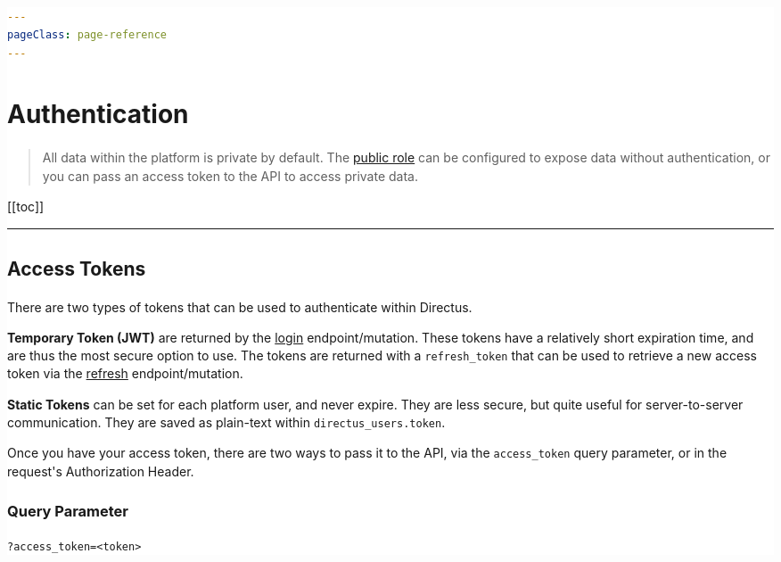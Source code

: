 ```yaml
---
pageClass: page-reference
---
```


# Authentication

<div class="two-up">
<div class="left">

> All data within the platform is private by default. The
> [public role](/configuration/users-roles-permissions/#configuring-public-permissions) can be configured to expose data
> without authentication, or you can pass an access token to the API to access private data.

</div>

<div class="right">

[[toc]]

</div>
</div>

---

## Access Tokens

<div class="two-up">
<div class="left">

There are two types of tokens that can be used to authenticate within Directus.

**Temporary Token (JWT)** are returned by the [login](#login) endpoint/mutation. These tokens have a relatively short
expiration time, and are thus the most secure option to use. The tokens are returned with a `refresh_token` that can be
used to retrieve a new access token via the [refresh](#refresh) endpoint/mutation.

**Static Tokens** can be set for each platform user, and never expire. They are less secure, but quite useful for
server-to-server communication. They are saved as plain-text within `directus_users.token`.

Once you have your access token, there are two ways to pass it to the API, via the `access_token` query parameter, or in
the request's Authorization Header.

</div>

<div class="right">

### Query Parameter

```
?access_token=<token>
```
